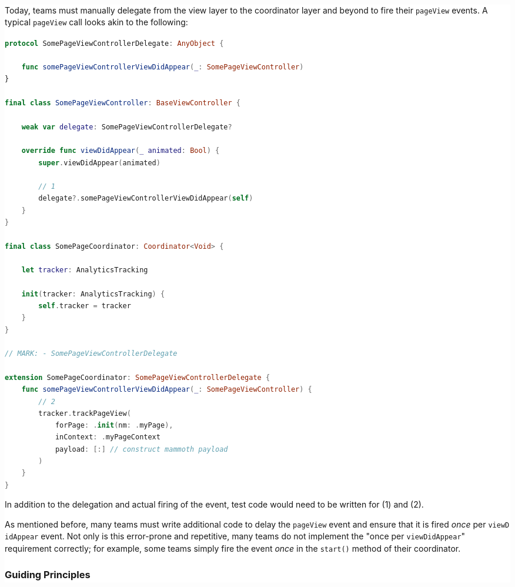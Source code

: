 Today, teams must manually delegate from the view layer to the coordinator layer and beyond to fire their `pageView` events. A typical `pageView` call looks akin to the following:

```swift
protocol SomePageViewControllerDelegate: AnyObject {

    func somePageViewControllerViewDidAppear(_: SomePageViewController)
}

final class SomePageViewController: BaseViewController {

    weak var delegate: SomePageViewControllerDelegate?

    override func viewDidAppear(_ animated: Bool) {
        super.viewDidAppear(animated)

        // 1
        delegate?.somePageViewControllerViewDidAppear(self) 
    }
}

final class SomePageCoordinator: Coordinator<Void> {

    let tracker: AnalyticsTracking

    init(tracker: AnalyticsTracking) {
        self.tracker = tracker
    }
}

// MARK: - SomePageViewControllerDelegate

extension SomePageCoordinator: SomePageViewControllerDelegate {
    func somePageViewControllerViewDidAppear(_: SomePageViewController) {
        // 2
        tracker.trackPageView(
            forPage: .init(nm: .myPage), 
            inContext: .myPageContext
            payload: [:] // construct mammoth payload
        )
    }
}
```

In addition to the delegation and actual firing of the event, test code would need to be written for (1) and (2).

As mentioned before, many teams must write additional code to delay the `pageView` event and ensure that it is fired _once_ per `viewDidAppear` event. Not only is this error-prone and repetitive, many teams do not implement the "once per `viewDidAppear`" requirement correctly; for example, some teams simply fire the event _once_ in the `start()` method of their coordinator.

### Guiding Principles
